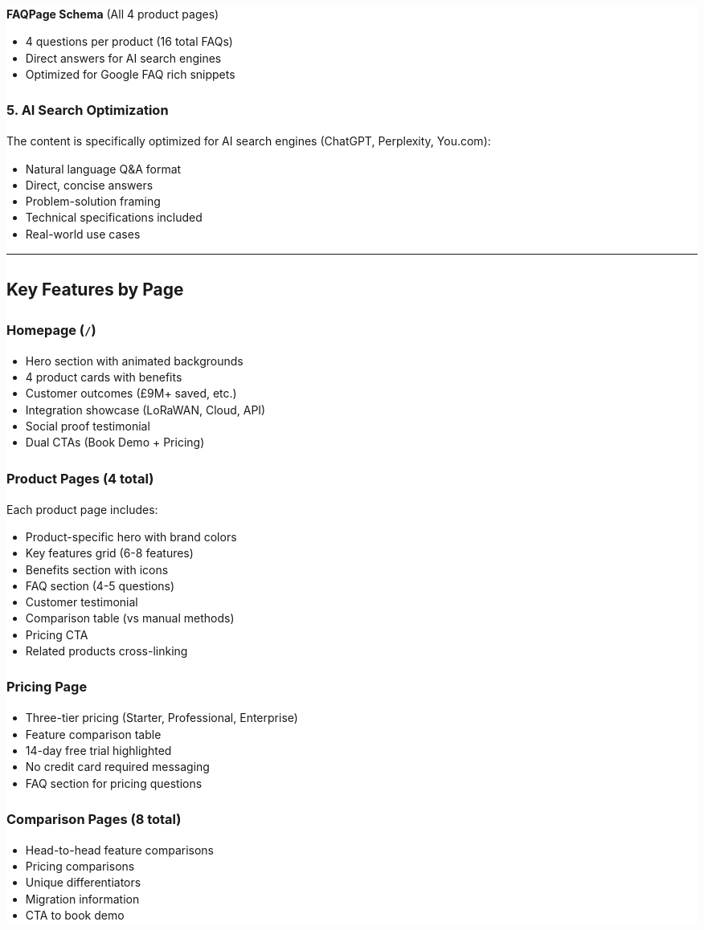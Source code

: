 **FAQPage Schema** (All 4 product pages)
- 4 questions per product (16 total FAQs)
- Direct answers for AI search engines
- Optimized for Google FAQ rich snippets

### 5. AI Search Optimization
The content is specifically optimized for AI search engines (ChatGPT, Perplexity, You.com):
- Natural language Q&A format
- Direct, concise answers
- Problem-solution framing
- Technical specifications included
- Real-world use cases

---

## Key Features by Page

### Homepage (`/`)
- Hero section with animated backgrounds
- 4 product cards with benefits
- Customer outcomes (£9M+ saved, etc.)
- Integration showcase (LoRaWAN, Cloud, API)
- Social proof testimonial
- Dual CTAs (Book Demo + Pricing)

### Product Pages (4 total)
Each product page includes:
- Product-specific hero with brand colors
- Key features grid (6-8 features)
- Benefits section with icons
- FAQ section (4-5 questions)
- Customer testimonial
- Comparison table (vs manual methods)
- Pricing CTA
- Related products cross-linking

### Pricing Page
- Three-tier pricing (Starter, Professional, Enterprise)
- Feature comparison table
- 14-day free trial highlighted
- No credit card required messaging
- FAQ section for pricing questions

### Comparison Pages (8 total)
- Head-to-head feature comparisons
- Pricing comparisons
- Unique differentiators
- Migration information
- CTA to book demo
